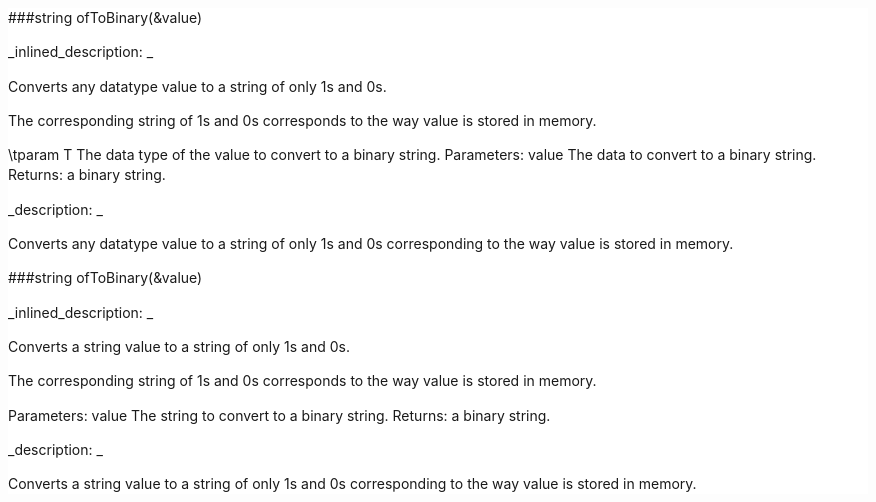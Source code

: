 







###string ofToBinary(&value)



_inlined_description: _

Converts any datatype value to a string of only 1s and 0s.

The corresponding string of 1s and 0s corresponds to the way value is stored
in memory.

\tparam T The data type of the value to convert to a binary string.
Parameters:
value The data to convert to a binary string.
Returns: a binary string.







_description: _


Converts any datatype value to a string of only 1s and 0s corresponding to the way value is stored in memory.









###string ofToBinary(&value)



_inlined_description: _

Converts a string value to a string of only 1s and 0s.

The corresponding string of 1s and 0s corresponds to the way value is stored
in memory.

Parameters:
value The string to convert to a binary string.
Returns: a binary string.







_description: _


Converts a string value to a string of only 1s and 0s corresponding to the way value is stored in memory.



